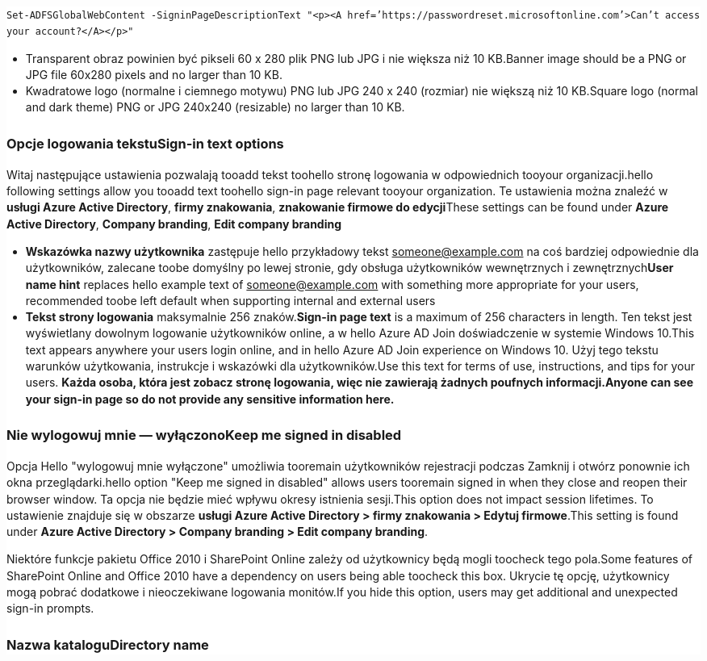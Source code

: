 ``` Set-ADFSGlobalWebContent -SigninPageDescriptionText "<p><A href=’https://passwordreset.microsoftonline.com’>Can’t access your account?</A></p>" ```
* <span data-ttu-id="c2d4b-136">Transparent obraz powinien być pikseli 60 x 280 plik PNG lub JPG i nie większa niż 10 KB.</span><span class="sxs-lookup"><span data-stu-id="c2d4b-136">Banner image should be a PNG or JPG file 60x280 pixels and no larger than 10 KB.</span></span>
* <span data-ttu-id="c2d4b-137">Kwadratowe logo (normalne i ciemnego motywu) PNG lub JPG 240 x 240 (rozmiar) nie większą niż 10 KB.</span><span class="sxs-lookup"><span data-stu-id="c2d4b-137">Square logo (normal and dark theme) PNG or JPG 240x240 (resizable) no larger than 10 KB.</span></span>

### <a name="sign-in-text-options"></a><span data-ttu-id="c2d4b-138">Opcje logowania tekstu</span><span class="sxs-lookup"><span data-stu-id="c2d4b-138">Sign-in text options</span></span>

<span data-ttu-id="c2d4b-139">Witaj następujące ustawienia pozwalają tooadd tekst toohello stronę logowania w odpowiednich tooyour organizacji.</span><span class="sxs-lookup"><span data-stu-id="c2d4b-139">hello following settings allow you tooadd text toohello sign-in page relevant tooyour organization.</span></span> <span data-ttu-id="c2d4b-140">Te ustawienia można znaleźć w **usługi Azure Active Directory**, **firmy znakowania**, **znakowanie firmowe do edycji**</span><span class="sxs-lookup"><span data-stu-id="c2d4b-140">These settings can be found under **Azure Active Directory**, **Company branding**, **Edit company branding**</span></span>

* <span data-ttu-id="c2d4b-141">**Wskazówka nazwy użytkownika** zastępuje hello przykładowy tekst someone@example.com na coś bardziej odpowiednie dla użytkowników, zalecane toobe domyślny po lewej stronie, gdy obsługa użytkowników wewnętrznych i zewnętrznych</span><span class="sxs-lookup"><span data-stu-id="c2d4b-141">**User name hint** replaces hello example text of someone@example.com with something more appropriate for your users, recommended toobe left default when supporting internal and external users</span></span>
* <span data-ttu-id="c2d4b-142">**Tekst strony logowania** maksymalnie 256 znaków.</span><span class="sxs-lookup"><span data-stu-id="c2d4b-142">**Sign-in page text** is a maximum of 256 characters in length.</span></span> <span data-ttu-id="c2d4b-143">Ten tekst jest wyświetlany dowolnym logowanie użytkowników online, a w hello Azure AD Join doświadczenie w systemie Windows 10.</span><span class="sxs-lookup"><span data-stu-id="c2d4b-143">This text appears anywhere your users login online, and in hello Azure AD Join experience on Windows 10.</span></span> <span data-ttu-id="c2d4b-144">Użyj tego tekstu warunków użytkowania, instrukcje i wskazówki dla użytkowników.</span><span class="sxs-lookup"><span data-stu-id="c2d4b-144">Use this text for terms of use, instructions, and tips for your users.</span></span> <span data-ttu-id="c2d4b-145">**Każda osoba, która jest zobacz stronę logowania, więc nie zawierają żadnych poufnych informacji.**</span><span class="sxs-lookup"><span data-stu-id="c2d4b-145">**Anyone can see your sign-in page so do not provide any sensitive information here.**</span></span>

### <a name="keep-me-signed-in-disabled"></a><span data-ttu-id="c2d4b-146">Nie wylogowuj mnie — wyłączono</span><span class="sxs-lookup"><span data-stu-id="c2d4b-146">Keep me signed in disabled</span></span>

<span data-ttu-id="c2d4b-147">Opcja Hello "wylogowuj mnie wyłączone" umożliwia tooremain użytkowników rejestracji podczas Zamknij i otwórz ponownie ich okna przeglądarki.</span><span class="sxs-lookup"><span data-stu-id="c2d4b-147">hello option "Keep me signed in disabled" allows users tooremain signed in when they close and reopen their browser window.</span></span> <span data-ttu-id="c2d4b-148">Ta opcja nie będzie mieć wpływu okresy istnienia sesji.</span><span class="sxs-lookup"><span data-stu-id="c2d4b-148">This option does not impact session lifetimes.</span></span> <span data-ttu-id="c2d4b-149">To ustawienie znajduje się w obszarze **usługi Azure Active Directory > firmy znakowania > Edytuj firmowe**.</span><span class="sxs-lookup"><span data-stu-id="c2d4b-149">This setting is found under **Azure Active Directory > Company branding > Edit company branding**.</span></span>

<span data-ttu-id="c2d4b-150">Niektóre funkcje pakietu Office 2010 i SharePoint Online zależy od użytkownicy będą mogli toocheck tego pola.</span><span class="sxs-lookup"><span data-stu-id="c2d4b-150">Some features of SharePoint Online and Office 2010 have a dependency on users being able toocheck this box.</span></span> <span data-ttu-id="c2d4b-151">Ukrycie tę opcję, użytkownicy mogą pobrać dodatkowe i nieoczekiwane logowania monitów.</span><span class="sxs-lookup"><span data-stu-id="c2d4b-151">If you hide this option, users may get additional and unexpected sign-in prompts.</span></span>

### <a name="directory-name"></a><span data-ttu-id="c2d4b-152">Nazwa katalogu</span><span class="sxs-lookup"><span data-stu-id="c2d4b-152">Directory name</span></span>

```